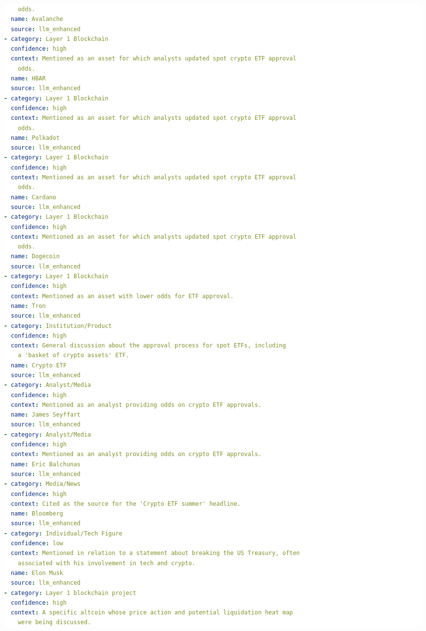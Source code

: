 ```yaml
    odds.
  name: Avalanche
  source: llm_enhanced
- category: Layer 1 Blockchain
  confidence: high
  context: Mentioned as an asset for which analysts updated spot crypto ETF approval
    odds.
  name: HBAR
  source: llm_enhanced
- category: Layer 1 Blockchain
  confidence: high
  context: Mentioned as an asset for which analysts updated spot crypto ETF approval
    odds.
  name: Polkadot
  source: llm_enhanced
- category: Layer 1 Blockchain
  confidence: high
  context: Mentioned as an asset for which analysts updated spot crypto ETF approval
    odds.
  name: Cardano
  source: llm_enhanced
- category: Layer 1 Blockchain
  confidence: high
  context: Mentioned as an asset for which analysts updated spot crypto ETF approval
    odds.
  name: Dogecoin
  source: llm_enhanced
- category: Layer 1 Blockchain
  confidence: high
  context: Mentioned as an asset with lower odds for ETF approval.
  name: Tron
  source: llm_enhanced
- category: Institution/Product
  confidence: high
  context: General discussion about the approval process for spot ETFs, including
    a 'basket of crypto assets' ETF.
  name: Crypto ETF
  source: llm_enhanced
- category: Analyst/Media
  confidence: high
  context: Mentioned as an analyst providing odds on crypto ETF approvals.
  name: James Seyffart
  source: llm_enhanced
- category: Analyst/Media
  confidence: high
  context: Mentioned as an analyst providing odds on crypto ETF approvals.
  name: Eric Balchunas
  source: llm_enhanced
- category: Media/News
  confidence: high
  context: Cited as the source for the 'Crypto ETF summer' headline.
  name: Bloomberg
  source: llm_enhanced
- category: Individual/Tech Figure
  confidence: low
  context: Mentioned in relation to a statement about breaking the US Treasury, often
    associated with his involvement in tech and crypto.
  name: Elon Musk
  source: llm_enhanced
- category: Layer 1 blockchain project
  confidence: high
  context: A specific altcoin whose price action and potential liquidation heat map
    were being discussed.
```